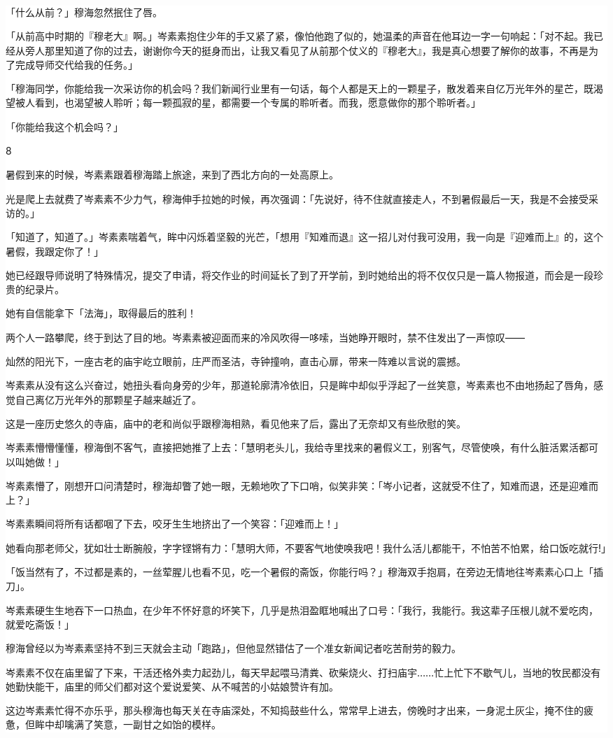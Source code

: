 
「什么从前？」穆海忽然抿住了唇。


「从前高中时期的『穆老大』啊。」岑素素抱住少年的手又紧了紧，像怕他跑了似的，她温柔的声音在他耳边一字一句响起：「对不起。我已经从旁人那里知道了你的过去，谢谢你今天的挺身而出，让我又看见了从前那个仗义的『穆老大』，我是真心想要了解你的故事，不再是为了完成导师交代给我的任务。」


「穆海同学，你能给我一次采访你的机会吗？我们新闻行业里有一句话，每个人都是天上的一颗星子，散发着来自亿万光年外的星芒，既渴望被人看到，也渴望被人聆听；每一颗孤寂的星，都需要一个专属的聆听者。而我，愿意做你的那个聆听者。」


「你能给我这个机会吗？」


8


暑假到来的时候，岑素素跟着穆海踏上旅途，来到了西北方向的一处高原上。


光是爬上去就费了岑素素不少力气，穆海伸手拉她的时候，再次强调：「先说好，待不住就直接走人，不到暑假最后一天，我是不会接受采访的。」


「知道了，知道了。」岑素素喘着气，眸中闪烁着坚毅的光芒，「想用『知难而退』这一招儿对付我可没用，我一向是『迎难而上』的，这个暑假，我跟定你了！」


她已经跟导师说明了特殊情况，提交了申请，将交作业的时间延长了到了开学前，到时她给出的将不仅仅只是一篇人物报道，而会是一段珍贵的纪录片。


她有自信能拿下「法海」，取得最后的胜利！


两个人一路攀爬，终于到达了目的地。岑素素被迎面而来的冷风吹得一哆嗦，当她睁开眼时，禁不住发出了一声惊叹——


灿然的阳光下，一座古老的庙宇屹立眼前，庄严而圣洁，寺钟撞响，直击心扉，带来一阵难以言说的震撼。


岑素素从没有这么兴奋过，她扭头看向身旁的少年，那道轮廓清冷依旧，只是眸中却似乎浮起了一丝笑意，岑素素也不由地扬起了唇角，感觉自己离亿万光年外的那颗星子越来越近了。


这是一座历史悠久的寺庙，庙中的老和尚似乎跟穆海相熟，看见他来了后，露出了无奈却又有些欣慰的笑。


岑素素懵懵懂懂，穆海倒不客气，直接把她推了上去：「慧明老头儿，我给寺里找来的暑假义工，别客气，尽管使唤，有什么脏活累活都可以叫她做！」


岑素素懵了，刚想开口问清楚时，穆海却瞥了她一眼，无赖地吹了下口哨，似笑非笑：「岑小记者，这就受不住了，知难而退，还是迎难而上？」


岑素素瞬间将所有话都咽了下去，咬牙生生地挤出了一个笑容：「迎难而上！」


她看向那老师父，犹如壮士断腕般，字字铿锵有力：「慧明大师，不要客气地使唤我吧！我什么活儿都能干，不怕苦不怕累，给口饭吃就行!」


「饭当然有了，不过都是素的，一丝荤腥儿也看不见，吃一个暑假的斋饭，你能行吗？」穆海双手抱肩，在旁边无情地往岑素素心口上「插刀」。


岑素素硬生生地吞下一口热血，在少年不怀好意的坏笑下，几乎是热泪盈眶地喊出了口号：「我行，我能行。我这辈子压根儿就不爱吃肉，就爱吃斋饭！」


穆海曾经以为岑素素坚持不到三天就会主动「跑路」，但他显然错估了一个准女新闻记者吃苦耐劳的毅力。


岑素素不仅在庙里留了下来，干活还格外卖力起劲儿，每天早起喂马清粪、砍柴烧火、打扫庙宇……忙上忙下不歇气儿，当地的牧民都没有她勤快能干，庙里的师父们都对这个爱说爱笑、从不喊苦的小姑娘赞许有加。


这边岑素素忙得不亦乐乎，那头穆海也每天关在寺庙深处，不知捣鼓些什么，常常早上进去，傍晚时才出来，一身泥土灰尘，掩不住的疲惫，但眸中却噙满了笑意，一副甘之如饴的模样。

